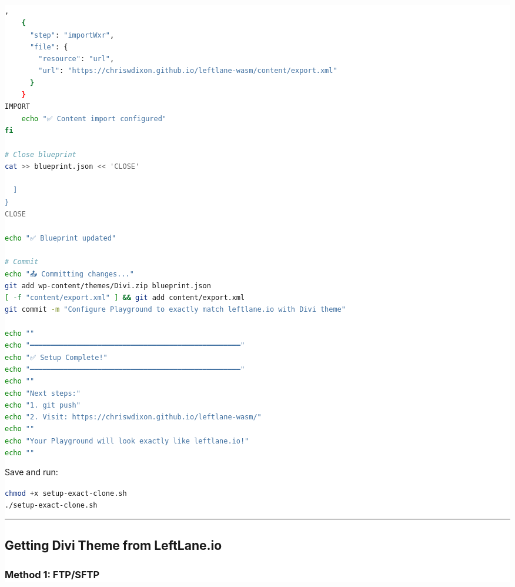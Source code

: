 ```bash
,
    {
      "step": "importWxr",
      "file": {
        "resource": "url",
        "url": "https://chriswdixon.github.io/leftlane-wasm/content/export.xml"
      }
    }
IMPORT
    echo "✅ Content import configured"
fi

# Close blueprint
cat >> blueprint.json << 'CLOSE'

  ]
}
CLOSE

echo "✅ Blueprint updated"

# Commit
echo "📤 Committing changes..."
git add wp-content/themes/Divi.zip blueprint.json
[ -f "content/export.xml" ] && git add content/export.xml
git commit -m "Configure Playground to exactly match leftlane.io with Divi theme"

echo ""
echo "━━━━━━━━━━━━━━━━━━━━━━━━━━━━━━━━━━━━━━━━━━━━━━━━━━"
echo "✅ Setup Complete!"
echo "━━━━━━━━━━━━━━━━━━━━━━━━━━━━━━━━━━━━━━━━━━━━━━━━━━"
echo ""
echo "Next steps:"
echo "1. git push"
echo "2. Visit: https://chriswdixon.github.io/leftlane-wasm/"
echo ""
echo "Your Playground will look exactly like leftlane.io!"
echo ""
```

Save and run:
```bash
chmod +x setup-exact-clone.sh
./setup-exact-clone.sh
```

---

## Getting Divi Theme from LeftLane.io

### Method 1: FTP/SFTP
